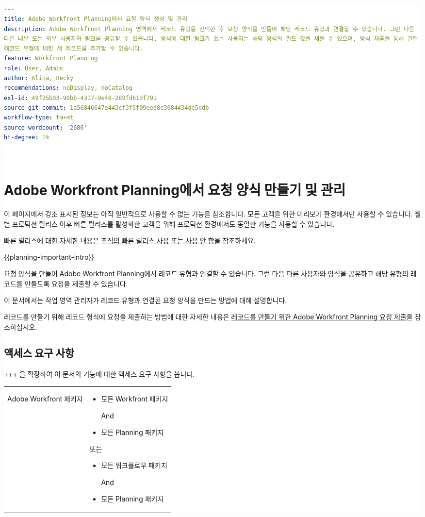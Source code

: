 ```yaml
---
title: Adobe Workfront Planning에서 요청 양식 생성 및 관리
description: Adobe Workfront Planning 영역에서 레코드 유형을 선택한 후 요청 양식을 만들어 해당 레코드 유형과 연결할 수 있습니다. 그런 다음 다른 내부 또는 외부 사용자와 링크를 공유할 수 있습니다. 양식에 대한 링크가 있는 사용자는 해당 양식의 필드 값을 채울 수 있으며, 양식 제출을 통해 관련 레코드 유형에 대한 새 레코드를 추가할 수 있습니다.
feature: Workfront Planning
role: User, Admin
author: Alina, Becky
recommendations: noDisplay, noCatalog
exl-id: 49f25b03-90bb-4317-9e48-289fd61df791
source-git-commit: 1a56846647e443cf3f5f09eed8c3084434de5ddb
workflow-type: tm+mt
source-wordcount: '2686'
ht-degree: 1%

---
```


# Adobe Workfront Planning에서 요청 양식 만들기 및 관리





<span class="preview">이 페이지에서 강조 표시된 정보는 아직 일반적으로 사용할 수 없는 기능을 참조합니다. 모든 고객을 위한 미리보기 환경에서만 사용할 수 있습니다. 월별 프로덕션 릴리스 이후 빠른 릴리스를 활성화한 고객을 위해 프로덕션 환경에서도 동일한 기능을 사용할 수 있습니다. </span>

<span class="preview">빠른 릴리스에 대한 자세한 내용은 [조직의 빠른 릴리스 사용 또는 사용 안 함](/help/quicksilver/administration-and-setup/set-up-workfront/configure-system-defaults/enable-fast-release-process.md)을 참조하세요. </span>


{{planning-important-intro}}

요청 양식을 만들어 Adobe Workfront Planning에서 레코드 유형과 연결할 수 있습니다. 그런 다음 다른 사용자와 양식을 공유하고 해당 유형의 레코드를 만들도록 요청을 제출할 수 있습니다.

이 문서에서는 작업 영역 관리자가 레코드 유형과 연결된 요청 양식을 만드는 방법에 대해 설명합니다.

레코드를 만들기 위해 레코드 형식에 요청을 제출하는 방법에 대한 자세한 내용은 [레코드를 만들기 위한 Adobe Workfront Planning 요청 제출](/help/quicksilver/planning/requests/submit-requests.md)을 참조하십시오.

## 액세스 요구 사항

+++ 을 확장하여 이 문서의 기능에 대한 액세스 요구 사항을 봅니다. 

<table style="table-layout:auto"> 
<col> 
</col> 
<col> 
</col> 
<tbody> 
<tr> 
   <td role="rowheader"><p>Adobe Workfront 패키지</p></td> 
   <td> 
<ul><li><p>모든 Workfront 패키지</p></li>
And
<li><p>모든 Planning 패키지</p></li></ul>
또는
<ul><li><p>모든 워크플로우 패키지</p></li>
And
<li><p>모든 Planning 패키지</p></li></ul>
   </td> </tr>
